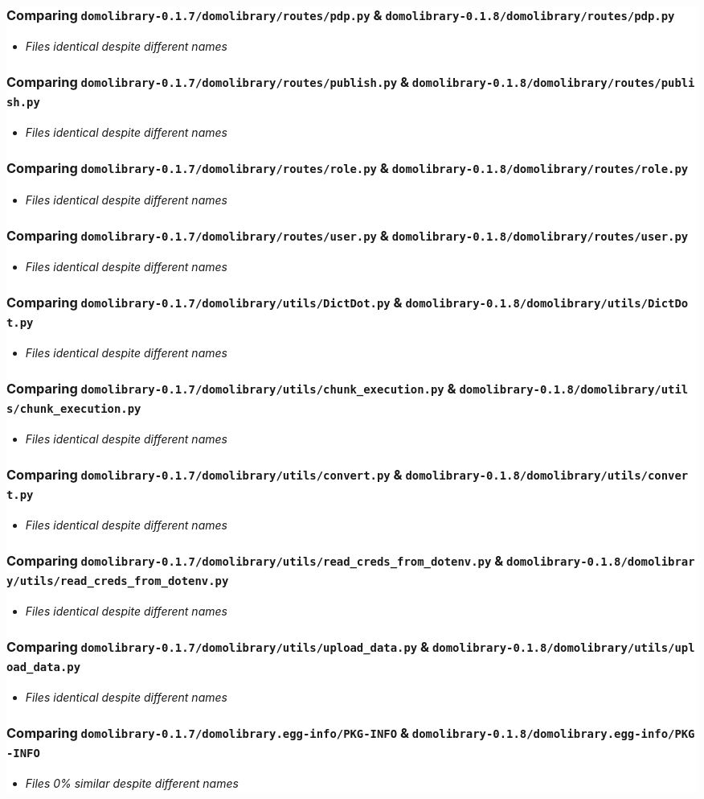 ### Comparing `domolibrary-0.1.7/domolibrary/routes/pdp.py` & `domolibrary-0.1.8/domolibrary/routes/pdp.py`

 * *Files identical despite different names*

### Comparing `domolibrary-0.1.7/domolibrary/routes/publish.py` & `domolibrary-0.1.8/domolibrary/routes/publish.py`

 * *Files identical despite different names*

### Comparing `domolibrary-0.1.7/domolibrary/routes/role.py` & `domolibrary-0.1.8/domolibrary/routes/role.py`

 * *Files identical despite different names*

### Comparing `domolibrary-0.1.7/domolibrary/routes/user.py` & `domolibrary-0.1.8/domolibrary/routes/user.py`

 * *Files identical despite different names*

### Comparing `domolibrary-0.1.7/domolibrary/utils/DictDot.py` & `domolibrary-0.1.8/domolibrary/utils/DictDot.py`

 * *Files identical despite different names*

### Comparing `domolibrary-0.1.7/domolibrary/utils/chunk_execution.py` & `domolibrary-0.1.8/domolibrary/utils/chunk_execution.py`

 * *Files identical despite different names*

### Comparing `domolibrary-0.1.7/domolibrary/utils/convert.py` & `domolibrary-0.1.8/domolibrary/utils/convert.py`

 * *Files identical despite different names*

### Comparing `domolibrary-0.1.7/domolibrary/utils/read_creds_from_dotenv.py` & `domolibrary-0.1.8/domolibrary/utils/read_creds_from_dotenv.py`

 * *Files identical despite different names*

### Comparing `domolibrary-0.1.7/domolibrary/utils/upload_data.py` & `domolibrary-0.1.8/domolibrary/utils/upload_data.py`

 * *Files identical despite different names*

### Comparing `domolibrary-0.1.7/domolibrary.egg-info/PKG-INFO` & `domolibrary-0.1.8/domolibrary.egg-info/PKG-INFO`

 * *Files 0% similar despite different names*
